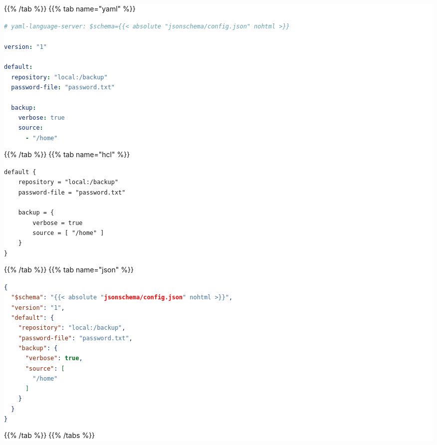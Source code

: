 {{% /tab %}}
{{% tab name="yaml" %}}

```yaml
# yaml-language-server: $schema={{< absolute "jsonschema/config.json" nohtml >}}

version: "1"

default:
  repository: "local:/backup"
  password-file: "password.txt"

  backup:
    verbose: true
    source:
      - "/home"
```

{{% /tab %}}
{{% tab name="hcl" %}}

```hcl
default {
    repository = "local:/backup"
    password-file = "password.txt"

    backup = {
        verbose = true
        source = [ "/home" ]
    }
}
```

{{% /tab %}}
{{% tab name="json" %}}

```json
{
  "$schema": "{{< absolute "jsonschema/config.json" nohtml >}}",
  "version": "1",
  "default": {
    "repository": "local:/backup",
    "password-file": "password.txt",
    "backup": {
      "verbose": true,
      "source": [
        "/home"
      ]
    }
  }
}
```

{{% /tab %}}
{{% /tabs %}}
